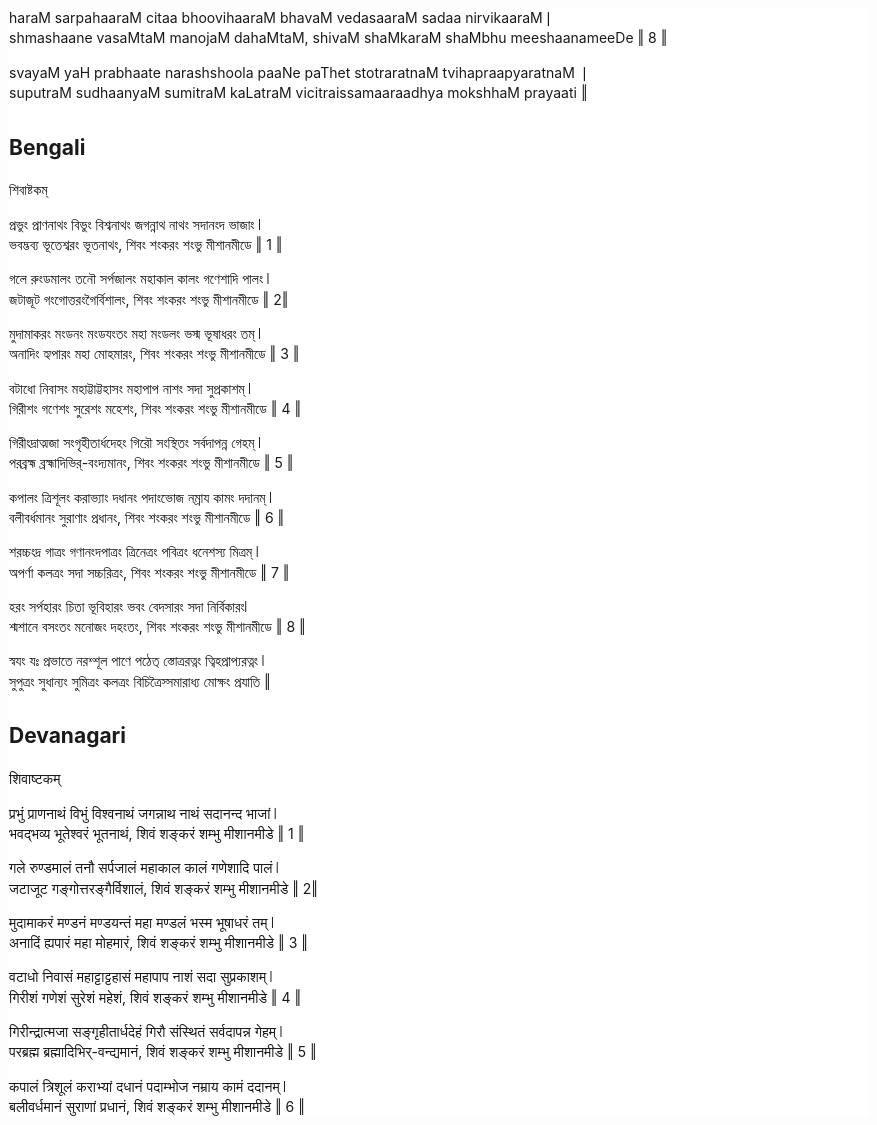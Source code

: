 haraM sarpahaaraM citaa bhoovihaaraM bhavaM vedasaaraM sadaa nirvikaaraM❘  
shmashaane vasaMtaM manojaM dahaMtaM, shivaM shaMkaraM shaMbhu meeshaanameeDe ‖ 8 ‖  

svayaM yaH prabhaate narashshoola paaNe paThet stotraratnaM tvihapraapyaratnaM ❘  
suputraM sudhaanyaM sumitraM kaLatraM vicitraissamaaraadhya mokshhaM prayaati ‖  

## Bengali

শিবাষ্টকম্  

প্রভুং প্রাণনাথং বিভুং বিশ্বনাথং জগন্নাথ নাথং সদানংদ ভাজাং ❘  
ভবদ্ভব্য ভূতেশ্বরং ভূতনাথং, শিবং শংকরং শংভু মীশানমীডে ‖ 1 ‖  

গলে রুংডমালং তনৌ সর্পজালং মহাকাল কালং গণেশাদি পালং ❘  
জটাজূট গংগোত্তরংগৈর্বিশালং, শিবং শংকরং শংভু মীশানমীডে ‖ 2‖  

মুদামাকরং মংডনং মংডযংতং মহা মংডলং ভস্ম ভূষাধরং তম্ ❘  
অনাদিং হ্যপারং মহা মোহমারং, শিবং শংকরং শংভু মীশানমীডে ‖ 3 ‖  

বটাধো নিবাসং মহাট্টাট্টহাসং মহাপাপ নাশং সদা সুপ্রকাশম্ ❘  
গিরীশং গণেশং সুরেশং মহেশং, শিবং শংকরং শংভু মীশানমীডে ‖ 4 ‖  

গিরীংদ্রাত্মজা সংগৃহীতার্ধদেহং গিরৌ সংস্থিতং সর্বদাপন্ন গেহম্ ❘  
পরব্রহ্ম ব্রহ্মাদিভির্-বংদ্যমানং, শিবং শংকরং শংভু মীশানমীডে ‖ 5 ‖  

কপালং ত্রিশূলং করাভ্যাং দধানং পদাংভোজ নম্রায কামং দদানম্ ❘  
বলীবর্ধমানং সুরাণাং প্রধানং, শিবং শংকরং শংভু মীশানমীডে ‖ 6 ‖  

শরচ্চংদ্র গাত্রং গণানংদপাত্রং ত্রিনেত্রং পবিত্রং ধনেশস্য মিত্রম্ ❘  
অপর্ণা কলত্রং সদা সচ্চরিত্রং, শিবং শংকরং শংভু মীশানমীডে ‖ 7 ‖  

হরং সর্পহারং চিতা ভূবিহারং ভবং বেদসারং সদা নির্বিকারং❘  
শ্মশানে বসংতং মনোজং দহংতং, শিবং শংকরং শংভু মীশানমীডে ‖ 8 ‖  

স্বযং যঃ প্রভাতে নরশ্শূল পাণে পঠেত্ স্তোত্ররত্নং ত্বিহপ্রাপ্যরত্নং ❘  
সুপুত্রং সুধান্যং সুমিত্রং কলত্রং বিচিত্রৈস্সমারাধ্য মোক্ষং প্রযাতি ‖  

## Devanagari

शिवाष्टकम्  

प्रभुं प्राणनाथं विभुं विश्वनाथं जगन्नाथ नाथं सदानन्द भाजां ❘  
भवद्भव्य भूतेश्वरं भूतनाथं, शिवं शङ्करं शम्भु मीशानमीडे ‖ 1 ‖  

गले रुण्डमालं तनौ सर्पजालं महाकाल कालं गणेशादि पालं ❘  
जटाजूट गङ्गोत्तरङ्गैर्विशालं, शिवं शङ्करं शम्भु मीशानमीडे ‖ 2‖  

मुदामाकरं मण्डनं मण्डयन्तं महा मण्डलं भस्म भूषाधरं तम् ❘  
अनादिं ह्यपारं महा मोहमारं, शिवं शङ्करं शम्भु मीशानमीडे ‖ 3 ‖  

वटाधो निवासं महाट्टाट्टहासं महापाप नाशं सदा सुप्रकाशम् ❘  
गिरीशं गणेशं सुरेशं महेशं, शिवं शङ्करं शम्भु मीशानमीडे ‖ 4 ‖  

गिरीन्द्रात्मजा सङ्गृहीतार्धदेहं गिरौ संस्थितं सर्वदापन्न गेहम् ❘  
परब्रह्म ब्रह्मादिभिर्-वन्द्यमानं, शिवं शङ्करं शम्भु मीशानमीडे ‖ 5 ‖  

कपालं त्रिशूलं कराभ्यां दधानं पदाम्भोज नम्राय कामं ददानम् ❘  
बलीवर्धमानं सुराणां प्रधानं, शिवं शङ्करं शम्भु मीशानमीडे ‖ 6 ‖  
